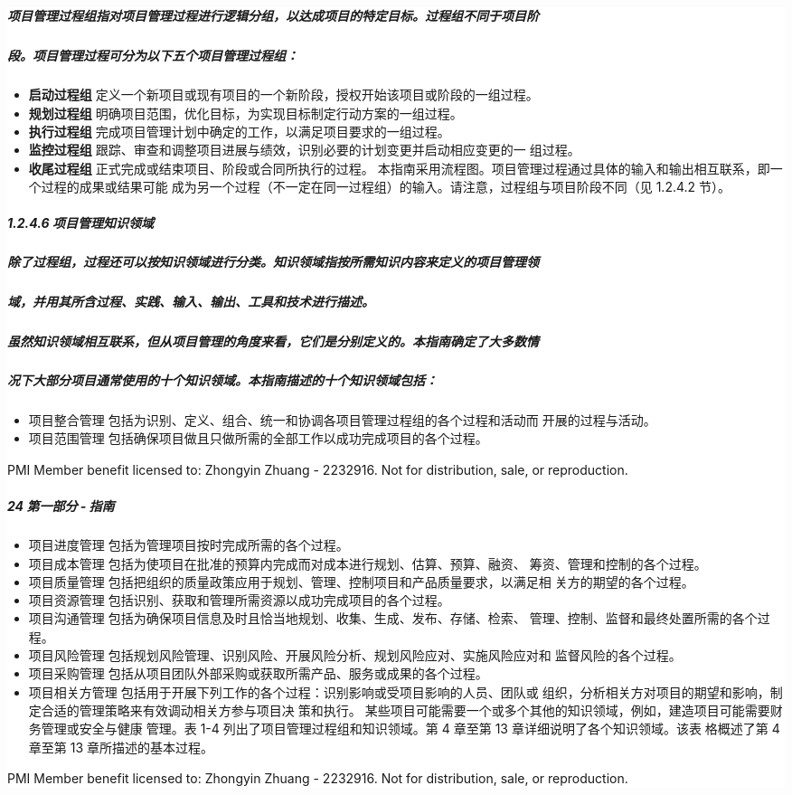 ##### 项目管理过程组指对项目管理过程进行逻辑分组，以达成项目的特定目标。过程组不同于项目阶

##### 段。项目管理过程可分为以下五个项目管理过程组：

-  **启动过程组** 定义一个新项目或现有项目的一个新阶段，授权开始该项目或阶段的一组过程。
-  **规划过程组** 明确项目范围，优化目标，为实现目标制定行动方案的一组过程。
-  **执行过程组** 完成项目管理计划中确定的工作，以满足项目要求的一组过程。
-  **监控过程组** 跟踪、审查和调整项目进展与绩效，识别必要的计划变更并启动相应变更的一
组过程。
-  **收尾过程组** 正式完成或结束项目、阶段或合同所执行的过程。
本指南采用流程图。项目管理过程通过具体的输入和输出相互联系，即一个过程的成果或结果可能
成为另一个过程（不一定在同一过程组）的输入。请注意，过程组与项目阶段不同（见 1.2.4.2 节）。

##### 1.2.4.6 项目管理知识领域

##### 除了过程组，过程还可以按知识领域进行分类。知识领域指按所需知识内容来定义的项目管理领

##### 域，并用其所含过程、实践、输入、输出、工具和技术进行描述。

##### 虽然知识领域相互联系，但从项目管理的角度来看，它们是分别定义的。本指南确定了大多数情

##### 况下大部分项目通常使用的十个知识领域。本指南描述的十个知识领域包括：

 
-  项目整合管理 包括为识别、定义、组合、统一和协调各项目管理过程组的各个过程和活动而
开展的过程与活动。
-  项目范围管理 包括确保项目做且只做所需的全部工作以成功完成项目的各个过程。
 
 
PMI Member benefit licensed to: Zhongyin Zhuang - 2232916. Not for distribution, sale, or reproduction.
 

##### 24 第一部分 - 指南

 
-  项目进度管理 包括为管理项目按时完成所需的各个过程。
-  项目成本管理 包括为使项目在批准的预算内完成而对成本进行规划、估算、预算、融资、
筹资、管理和控制的各个过程。
-  项目质量管理 包括把组织的质量政策应用于规划、管理、控制项目和产品质量要求，以满足相
关方的期望的各个过程。
-  项目资源管理 包括识别、获取和管理所需资源以成功完成项目的各个过程。
-  项目沟通管理 包括为确保项目信息及时且恰当地规划、收集、生成、发布、存储、检索、
管理、控制、监督和最终处置所需的各个过程。
-  项目风险管理 包括规划风险管理、识别风险、开展风险分析、规划风险应对、实施风险应对和
监督风险的各个过程。
-  项目采购管理 包括从项目团队外部采购或获取所需产品、服务或成果的各个过程。
-  项目相关方管理 包括用于开展下列工作的各个过程：识别影响或受项目影响的人员、团队或
组织，分析相关方对项目的期望和影响，制定合适的管理策略来有效调动相关方参与项目决
策和执行。
某些项目可能需要一个或多个其他的知识领域，例如，建造项目可能需要财务管理或安全与健康
管理。表 1-4 列出了项目管理过程组和知识领域。第 4 章至第 13 章详细说明了各个知识领域。该表
格概述了第 4 章至第 13 章所描述的基本过程。
 
 
PMI Member benefit licensed to: Zhongyin Zhuang - 2232916. Not for distribution, sale, or reproduction.
 